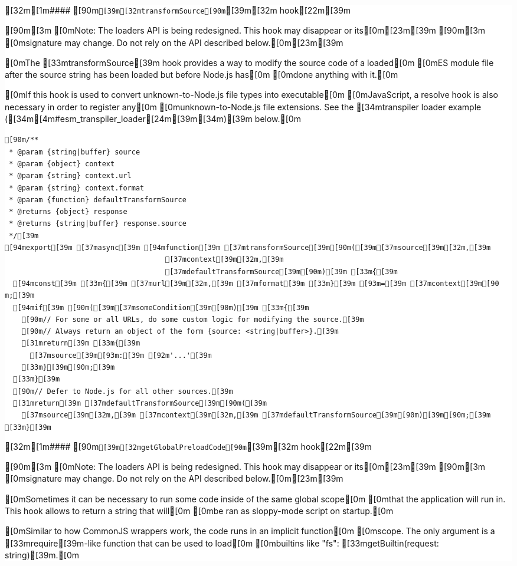 [32m[1m#### [90m<code>[39m[32mtransformSource[90m</code>[39m[32m hook[22m[39m

[90m[3m    [0mNote: The loaders API is being redesigned. This hook may disappear or its[0m[23m[39m
[90m[3m    [0msignature may change. Do not rely on the API described below.[0m[23m[39m

[0mThe [33mtransformSource[39m hook provides a way to modify the source code of a loaded[0m
[0mES module file after the source string has been loaded but before Node.js has[0m
[0mdone anything with it.[0m

[0mIf this hook is used to convert unknown-to-Node.js file types into executable[0m
[0mJavaScript, a resolve hook is also necessary in order to register any[0m
[0munknown-to-Node.js file extensions. See the [34mtranspiler loader example ([34m[4m#esm_transpiler_loader[24m[39m[34m)[39m below.[0m

    [90m/**
     * @param {string|buffer} source
     * @param {object} context
     * @param {string} context.url
     * @param {string} context.format
     * @param {function} defaultTransformSource
     * @returns {object} response
     * @returns {string|buffer} response.source
     */[39m
    [94mexport[39m [37masync[39m [94mfunction[39m [37mtransformSource[39m[90m([39m[37msource[39m[32m,[39m
                                          [37mcontext[39m[32m,[39m
                                          [37mdefaultTransformSource[39m[90m)[39m [33m{[39m
      [94mconst[39m [33m{[39m [37murl[39m[32m,[39m [37mformat[39m [33m}[39m [93m=[39m [37mcontext[39m[90m;[39m
      [94mif[39m [90m([39m[37msomeCondition[39m[90m)[39m [33m{[39m
        [90m// For some or all URLs, do some custom logic for modifying the source.[39m
        [90m// Always return an object of the form {source: <string|buffer>}.[39m
        [31mreturn[39m [33m{[39m
          [37msource[39m[93m:[39m [92m'...'[39m
        [33m}[39m[90m;[39m
      [33m}[39m
      [90m// Defer to Node.js for all other sources.[39m
      [31mreturn[39m [37mdefaultTransformSource[39m[90m([39m
        [37msource[39m[32m,[39m [37mcontext[39m[32m,[39m [37mdefaultTransformSource[39m[90m)[39m[90m;[39m
    [33m}[39m

[32m[1m#### [90m<code>[39m[32mgetGlobalPreloadCode[90m</code>[39m[32m hook[22m[39m

[90m[3m    [0mNote: The loaders API is being redesigned. This hook may disappear or its[0m[23m[39m
[90m[3m    [0msignature may change. Do not rely on the API described below.[0m[23m[39m

[0mSometimes it can be necessary to run some code inside of the same global scope[0m
[0mthat the application will run in. This hook allows to return a string that will[0m
[0mbe ran as sloppy-mode script on startup.[0m

[0mSimilar to how CommonJS wrappers work, the code runs in an implicit function[0m
[0mscope. The only argument is a [33mrequire[39m-like function that can be used to load[0m
[0mbuiltins like "fs": [33mgetBuiltin(request: string)[39m.[0m
